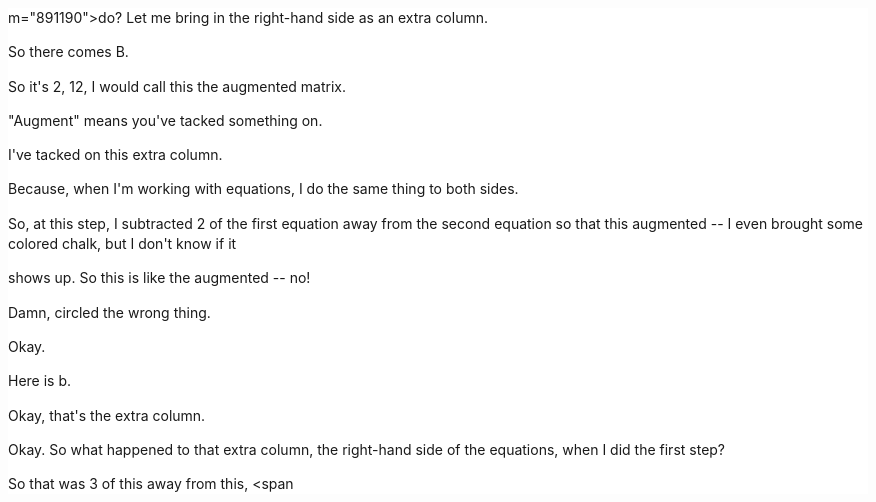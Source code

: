   m="891190">do?</span> <span m="892040">Let</span> <span m="892280">me</span>
  <span m="892390">bring</span> <span m="892670">in</span> <span
  m="892800">the</span> <span m="892890">right-hand</span> <span
  m="893360">side</span> <span m="893810">as</span> <span m="894000">an</span>
  <span m="894110">extra</span> <span m="894550">column.</span></p><p><span
  m="895540">So</span> <span m="895730">there</span> <span
  m="895950">comes</span> <span m="896260">B.</span></p><p><span
  m="896720">So</span> <span m="896950">it's</span> <span m="897200">2,</span>
  <span m="902720">12,</span> <span m="902930">I</span> <span
  m="903100">would</span> <span m="903270">call</span> <span
  m="903530">this</span> <span m="903790">the</span> <span
  m="903990">augmented</span> <span m="905040">matrix.</span></p><p><span
  m="905650">&quot;Augment&quot;</span> <span m="906190">means</span> <span
  m="906440">you've</span> <span m="906740">tacked</span> <span
  m="907130">something</span> <span m="907570">on.</span></p><p><span
  m="908270">I've</span> <span m="908460">tacked</span> <span
  m="908890">on</span> <span m="909400">this</span> <span
  m="909680">extra</span> <span m="910110">column.</span></p><p><span
  m="911810">Because,</span> <span m="912580">when</span> <span
  m="912810">I'm</span> <span m="913010">working</span> <span
  m="913450">with</span> <span m="913630">equations,</span> <span
  m="914870">I</span> <span m="915400">do</span> <span m="915570">the</span>
  <span m="915680">same</span> <span m="915940">thing</span> <span
  m="916150">to</span> <span m="916220">both</span> <span
  m="916460">sides.</span></p><p><span m="917990">So,</span> <span
  m="918440">at</span> <span m="918650">this</span> <span
  m="918900">step,</span> <span m="919830">I</span> <span
  m="920120">subtracted</span> <span m="921020">2</span> <span
  m="921330">of</span> <span m="921430">the</span> <span m="921550">first</span>
  <span m="921890">equation</span> <span m="922490">away</span> <span
  m="922780">from</span> <span m="922940">the</span> <span
  m="923050">second</span> <span m="923450">equation</span> <span
  m="924210">so</span> <span m="924610">that</span> <span m="924790">this</span>
  <span m="925660">augmented</span> <span m="926710">--</span> <span
  m="926910">I</span> <span m="927260">even</span> <span
  m="927650">brought</span> <span m="927980">some</span> <span
  m="928200">colored</span> <span m="928560">chalk,</span> <span
  m="928860">but</span> <span m="929040">I</span> <span m="929130">don't</span>
  <span m="929550">know</span> <span m="930790">if</span> <span
  m="931770">it</span></p><p><span m="931960">shows</span> <span
  m="932380">up.</span> <span m="932550">So</span> <span m="932680">this</span>
  <span m="932920">is</span> <span m="933110">like</span> <span
  m="933460">the</span> <span m="934010">augmented</span> <span
  m="935320">--</span> <span m="935920">no!</span></p><p><span
  m="936580">Damn,</span> <span m="937240">circled</span> <span
  m="937830">the</span> <span m="937900">wrong</span> <span
  m="938260">thing.</span></p><p><span m="939060">Okay.</span></p><p><span
  m="941020">Here</span> <span m="942080">is</span> <span
  m="942210">b.</span></p><p><span m="944020">Okay,</span> <span
  m="944360">that's</span> <span m="944690">the</span> <span
  m="944840">extra</span> <span m="945250">column.</span></p><p><span
  m="946120">Okay.</span> <span m="946590">So</span> <span
  m="946790">what</span> <span m="946980">happened</span> <span
  m="947760">to</span> <span m="948240">that</span> <span
  m="948460">extra</span> <span m="948820">column,</span> <span
  m="949380">the</span> <span m="949580">right-hand</span> <span
  m="949980">side</span> <span m="950250">of</span> <span m="950330">the</span>
  <span m="950410">equations,</span> <span m="951170">when</span> <span
  m="951640">I</span> <span m="952110">did</span> <span m="952430">the</span>
  <span m="952520">first</span> <span m="952850">step?</span></p><p><span
  m="953160">So</span> <span m="953420">that</span> <span m="953840">was</span>
  <span m="954120">3</span> <span m="954510">of</span> <span
  m="954610">this</span> <span m="954900">away</span> <span
  m="955200">from</span> <span m="955400">this,</span> <span